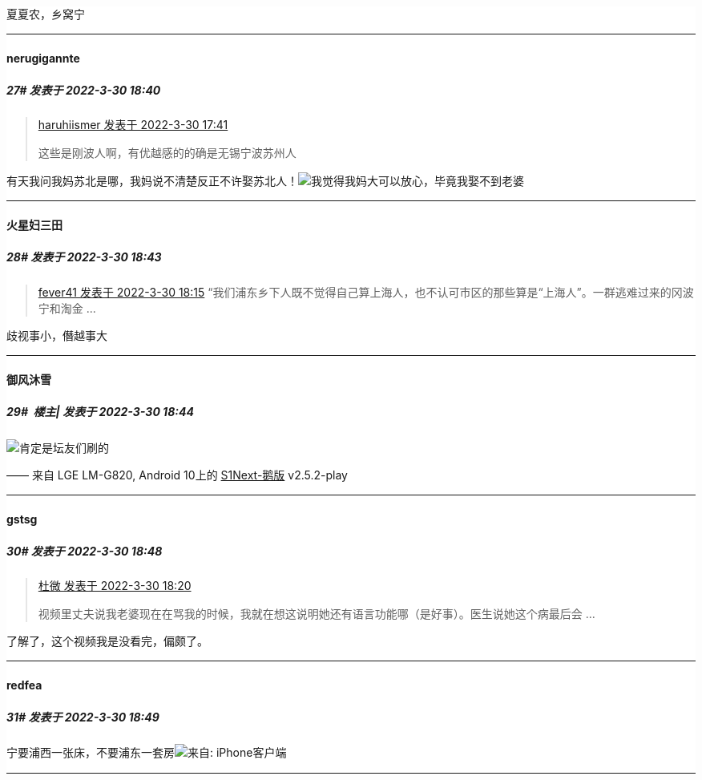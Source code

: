 夏夏农，乡窝宁

*****

####  nerugigannte  
##### 27#       发表于 2022-3-30 18:40

<blockquote><a href="httphttps://bbs.saraba1st.com/2b/forum.php?mod=redirect&amp;goto=findpost&amp;pid=55247548&amp;ptid=2060985" target="_blank">haruhiismer 发表于 2022-3-30 17:41</a>

这些是刚波人啊，有优越感的的确是无锡宁波苏州人</blockquote>
有天我问我妈苏北是哪，我妈说不清楚反正不许娶苏北人！<img src="https://static.saraba1st.com/image/smiley/face2017/067.png" referrerpolicy="no-referrer">我觉得我妈大可以放心，毕竟我娶不到老婆

*****

####  火星妇三田  
##### 28#       发表于 2022-3-30 18:43

<blockquote><a href="httphttps://bbs.saraba1st.com/2b/forum.php?mod=redirect&amp;goto=findpost&amp;pid=55247983&amp;ptid=2060985" target="_blank">fever41 发表于 2022-3-30 18:15</a>
“我们浦东乡下人既不觉得自己算上海人，也不认可市区的那些算是“上海人”。一群逃难过来的冈波宁和淘金 ...</blockquote>
歧视事小，僭越事大

*****

####  御风沐雪  
##### 29#         楼主| 发表于 2022-3-30 18:44

<img src="https://static.saraba1st.com/image/smiley/face2017/002.png" referrerpolicy="no-referrer">肯定是坛友们刷的

—— 来自 LGE LM-G820, Android 10上的 [S1Next-鹅版](https://github.com/ykrank/S1-Next/releases) v2.5.2-play

*****

####  gstsg  
##### 30#       发表于 2022-3-30 18:48

<blockquote><a href="httphttps://bbs.saraba1st.com/2b/forum.php?mod=redirect&amp;goto=findpost&amp;pid=55248043&amp;ptid=2060985" target="_blank">杜微 发表于 2022-3-30 18:20</a>

视频里丈夫说我老婆现在在骂我的时候，我就在想这说明她还有语言功能哪（是好事）。医生说她这个病最后会 ...</blockquote>
了解了，这个视频我是没看完，偏颇了。



*****

####  redfea  
##### 31#       发表于 2022-3-30 18:49

宁要浦西一张床，不要浦东一套房<img src="https://static.saraba1st.com/image/smiley/face2017/037.png" referrerpolicy="no-referrer">来自: iPhone客户端

*****
